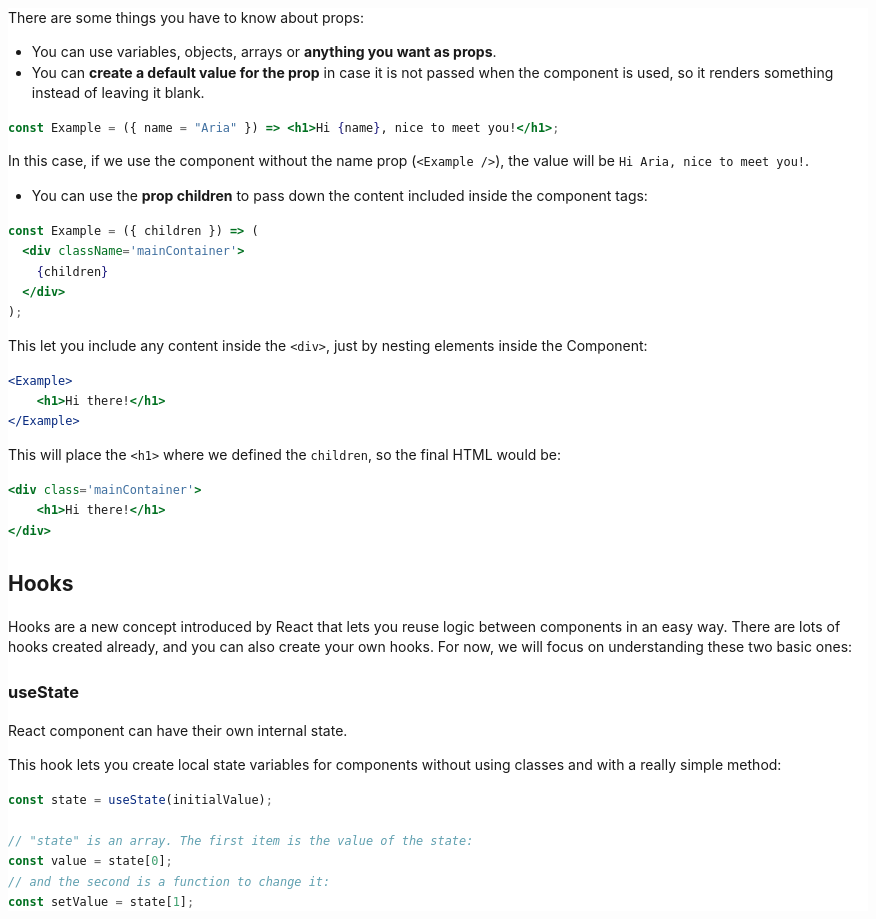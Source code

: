 There are some things you have to know about props:

* You can use variables, objects, arrays or **anything you want as props**.
* You can **create a default value for the prop** in case it is not passed when the component is used, so it renders something instead of leaving it blank.

```jsx
const Example = ({ name = "Aria" }) => <h1>Hi {name}, nice to meet you!</h1>;
```

In this case, if we use the component without the name prop \(`<Example />`\), the value will be `Hi Aria, nice to meet you!`.

* You can use the **prop children** to pass down the content included inside the component tags:

```jsx
const Example = ({ children }) => (
  <div className='mainContainer'>
    {children}
  </div>
);
```

This let you include any content inside the `<div>`, just by nesting elements inside the Component:

```jsx
<Example>
    <h1>Hi there!</h1>
</Example>
```

This will place the `<h1>` where we defined the `children`, so the final HTML would be:

```jsx
<div class='mainContainer'>
    <h1>Hi there!</h1>
</div>
```

## Hooks

Hooks are a new concept introduced by React that lets you reuse logic between components in an easy way. There are lots of hooks created already, and you can also create your own hooks. For now, we will focus on understanding these two basic ones:

### useState

React component can have their own internal state.

This hook lets you create local state variables for components without using classes and with a really simple method:

```jsx
const state = useState(initialValue);

// "state" is an array. The first item is the value of the state:
const value = state[0];
// and the second is a function to change it:
const setValue = state[1];
```
